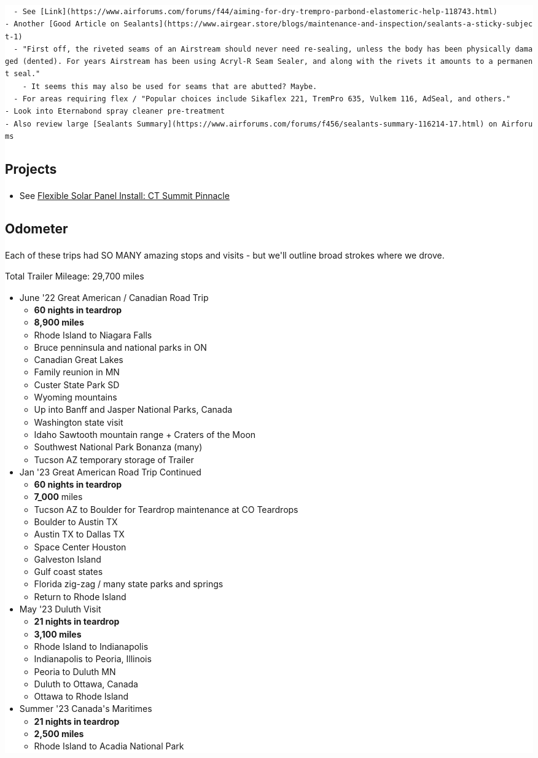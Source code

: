       - See [Link](https://www.airforums.com/forums/f44/aiming-for-dry-trempro-parbond-elastomeric-help-118743.html)
    - Another [Good Article on Sealants](https://www.airgear.store/blogs/maintenance-and-inspection/sealants-a-sticky-subject-1)
      - "First off, the riveted seams of an Airstream should never need re-sealing, unless the body has been physically damaged (dented). For years Airstream has been using Acryl-R Seam Sealer, and along with the rivets it amounts to a permanent seal."
        - It seems this may also be used for seams that are abutted? Maybe.
      - For areas requiring flex / "Popular choices include Sikaflex 221, TremPro 635, Vulkem 116, AdSeal, and others."
    - Look into Eternabond spray cleaner pre-treatment
    - Also review large [Sealants Summary](https://www.airforums.com/forums/f456/sealants-summary-116214-17.html) on Airforums

## Projects

- See [Flexible Solar Panel Install: CT Summit Pinnacle](https://docs.google.com/document/d/1VqugP74evrJwMfiPEh3DOWKwLk55VsfPvJwvy_L_j9s/edit?fbclid=IwAR3I6Ddj3R5tsISHcTima_latvJ9KsiMKm-Mb7YubIW8bShb4lf9WgCsiwo#heading=h.nqo1jy5fwdxh)

## Odometer

Each of these trips had SO MANY amazing stops and visits - but we'll outline broad strokes where we drove.

Total Trailer Mileage: 29,700 miles

- June '22 Great American / Canadian Road Trip
  - **60 nights in teardrop**
  - **8,900 miles**
  - Rhode Island to Niagara Falls
  - Bruce penninsula and national parks in ON
  - Canadian Great Lakes
  - Family reunion in MN
  - Custer State Park SD
  - Wyoming mountains
  - Up into Banff and Jasper National Parks, Canada
  - Washington state visit
  - Idaho Sawtooth mountain range + Craters of the Moon
  - Southwest National Park Bonanza (many)
  - Tucson AZ temporary storage of Trailer
- Jan '23 Great American Road Trip Continued
  - **60 nights in teardrop**
  - **7_000** miles
  - Tucson AZ to Boulder for Teardrop maintenance at CO Teardrops
  - Boulder to Austin TX
  - Austin TX to Dallas TX
  - Space Center Houston
  - Galveston Island
  - Gulf coast states
  - Florida zig-zag / many state parks and springs
  - Return to Rhode Island
- May '23 Duluth Visit
  - **21 nights in teardrop**
  - **3,100 miles**
  - Rhode Island to Indianapolis
  - Indianapolis to Peoria, Illinois
  - Peoria to Duluth MN
  - Duluth to Ottawa, Canada
  - Ottawa to Rhode Island
- Summer '23 Canada's Maritimes
  - **21 nights in teardrop**
  - **2,500 miles**
  - Rhode Island to Acadia National Park